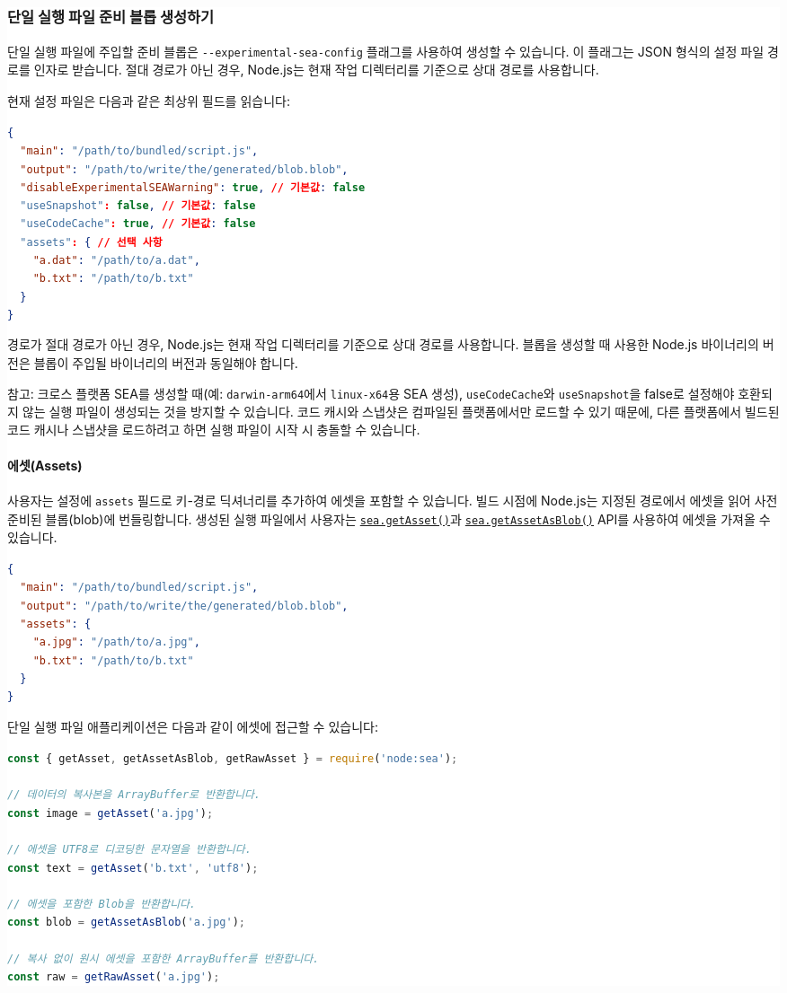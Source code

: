 
### 단일 실행 파일 준비 블롭 생성하기

단일 실행 파일에 주입할 준비 블롭은 `--experimental-sea-config` 플래그를 사용하여 생성할 수 있습니다. 이 플래그는 JSON 형식의 설정 파일 경로를 인자로 받습니다. 절대 경로가 아닌 경우, Node.js는 현재 작업 디렉터리를 기준으로 상대 경로를 사용합니다.

현재 설정 파일은 다음과 같은 최상위 필드를 읽습니다:

```json
{
  "main": "/path/to/bundled/script.js",
  "output": "/path/to/write/the/generated/blob.blob",
  "disableExperimentalSEAWarning": true, // 기본값: false
  "useSnapshot": false, // 기본값: false
  "useCodeCache": true, // 기본값: false
  "assets": { // 선택 사항
    "a.dat": "/path/to/a.dat",
    "b.txt": "/path/to/b.txt"
  }
}
```

경로가 절대 경로가 아닌 경우, Node.js는 현재 작업 디렉터리를 기준으로 상대 경로를 사용합니다. 블롭을 생성할 때 사용한 Node.js 바이너리의 버전은 블롭이 주입될 바이너리의 버전과 동일해야 합니다.

참고: 크로스 플랫폼 SEA를 생성할 때(예: `darwin-arm64`에서 `linux-x64`용 SEA 생성), `useCodeCache`와 `useSnapshot`을 false로 설정해야 호환되지 않는 실행 파일이 생성되는 것을 방지할 수 있습니다. 코드 캐시와 스냅샷은 컴파일된 플랫폼에서만 로드할 수 있기 때문에, 다른 플랫폼에서 빌드된 코드 캐시나 스냅샷을 로드하려고 하면 실행 파일이 시작 시 충돌할 수 있습니다.


#### 에셋(Assets)

사용자는 설정에 `assets` 필드로 키-경로 딕셔너리를 추가하여 에셋을 포함할 수 있습니다. 빌드 시점에 Node.js는 지정된 경로에서 에셋을 읽어 사전 준비된 블롭(blob)에 번들링합니다. 생성된 실행 파일에서 사용자는 [`sea.getAsset()`](https://nodejs.org/docs/latest/api/single-executable-applications.html#seagetassetkey-encoding)과 [`sea.getAssetAsBlob()`](https://nodejs.org/docs/latest/api/single-executable-applications.html#seagetassetasblobkey-options) API를 사용하여 에셋을 가져올 수 있습니다.

```json
{
  "main": "/path/to/bundled/script.js",
  "output": "/path/to/write/the/generated/blob.blob",
  "assets": {
    "a.jpg": "/path/to/a.jpg",
    "b.txt": "/path/to/b.txt"
  }
}
```

단일 실행 파일 애플리케이션은 다음과 같이 에셋에 접근할 수 있습니다:

```js
const { getAsset, getAssetAsBlob, getRawAsset } = require('node:sea');

// 데이터의 복사본을 ArrayBuffer로 반환합니다.
const image = getAsset('a.jpg');

// 에셋을 UTF8로 디코딩한 문자열을 반환합니다.
const text = getAsset('b.txt', 'utf8');

// 에셋을 포함한 Blob을 반환합니다.
const blob = getAssetAsBlob('a.jpg');

// 복사 없이 원시 에셋을 포함한 ArrayBuffer를 반환합니다.
const raw = getRawAsset('a.jpg');
```
